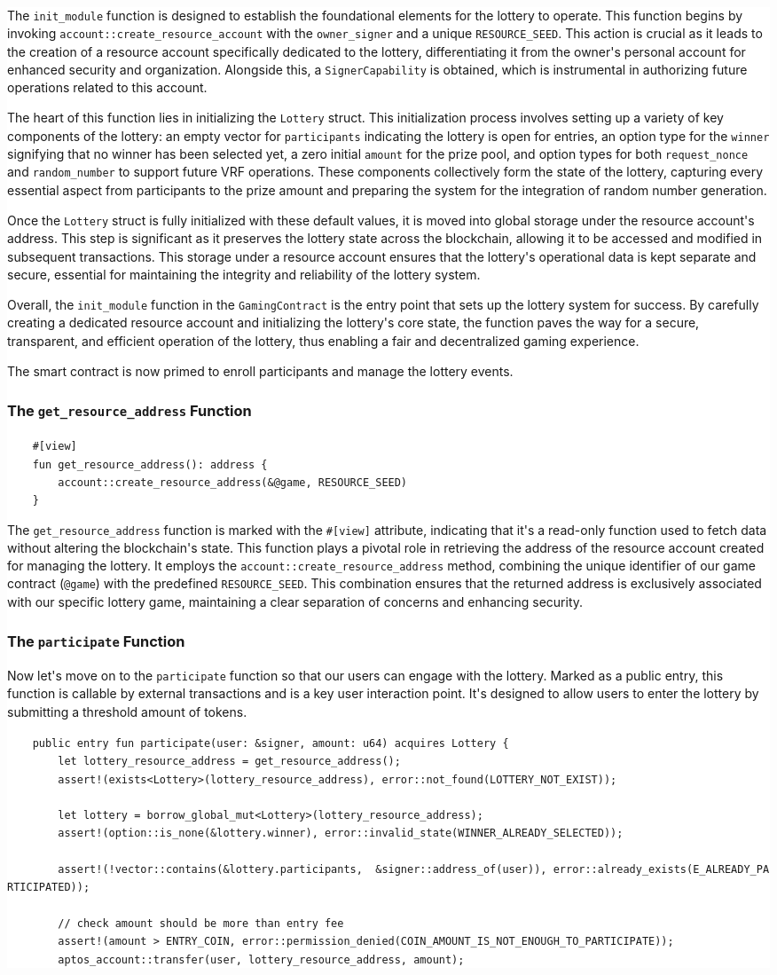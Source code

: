 The `init_module` function is designed to establish the foundational elements for the lottery to operate. This function begins by invoking `account::create_resource_account` with the `owner_signer` and a unique `RESOURCE_SEED`. This action is crucial as it leads to the creation of a resource account specifically dedicated to the lottery, differentiating it from the owner's personal account for enhanced security and organization. Alongside this, a `SignerCapability` is obtained, which is instrumental in authorizing future operations related to this account.

The heart of this function lies in initializing the `Lottery` struct. This initialization process involves setting up a variety of key components of the lottery: an empty vector for `participants` indicating the lottery is open for entries, an option type for the `winner` signifying that no winner has been selected yet, a zero initial `amount` for the prize pool, and option types for both `request_nonce` and `random_number` to support future VRF operations. These components collectively form the state of the lottery, capturing every essential aspect from participants to the prize amount and preparing the system for the integration of random number generation.

Once the `Lottery` struct is fully initialized with these default values, it is moved into global storage under the resource account's address. This step is significant as it preserves the lottery state across the blockchain, allowing it to be accessed and modified in subsequent transactions. This storage under a resource account ensures that the lottery's operational data is kept separate and secure, essential for maintaining the integrity and reliability of the lottery system.

Overall, the `init_module` function in the `GamingContract` is the entry point that sets up the lottery system for success. By carefully creating a dedicated resource account and initializing the lottery's core state, the function paves the way for a secure, transparent, and efficient operation of the lottery, thus enabling a fair and decentralized gaming experience.

The smart contract is now primed to enroll participants and manage the lottery events.

### The `get_resource_address` Function

```
    #[view]
    fun get_resource_address(): address {
        account::create_resource_address(&@game, RESOURCE_SEED)
    }
```

The `get_resource_address` function is marked with the `#[view]` attribute, indicating that it's a read-only function used to fetch data without altering the blockchain's state. This function plays a pivotal role in retrieving the address of the resource account created for managing the lottery. It employs the `account::create_resource_address` method, combining the unique identifier of our game contract (`@game`) with the predefined `RESOURCE_SEED`. This combination ensures that the returned address is exclusively associated with our specific lottery game, maintaining a clear separation of concerns and enhancing security.

### The `participate` Function

Now let's move on to the `participate` function so that our users can engage with the lottery. Marked as a public entry, this function is callable by external transactions and is a key user interaction point. It's designed to allow users to enter the lottery by submitting a threshold amount of tokens.

```
    public entry fun participate(user: &signer, amount: u64) acquires Lottery {
        let lottery_resource_address = get_resource_address();
        assert!(exists<Lottery>(lottery_resource_address), error::not_found(LOTTERY_NOT_EXIST));

        let lottery = borrow_global_mut<Lottery>(lottery_resource_address);
        assert!(option::is_none(&lottery.winner), error::invalid_state(WINNER_ALREADY_SELECTED));

        assert!(!vector::contains(&lottery.participants,  &signer::address_of(user)), error::already_exists(E_ALREADY_PARTICIPATED));

        // check amount should be more than entry fee
        assert!(amount > ENTRY_COIN, error::permission_denied(COIN_AMOUNT_IS_NOT_ENOUGH_TO_PARTICIPATE));
        aptos_account::transfer(user, lottery_resource_address, amount);
```